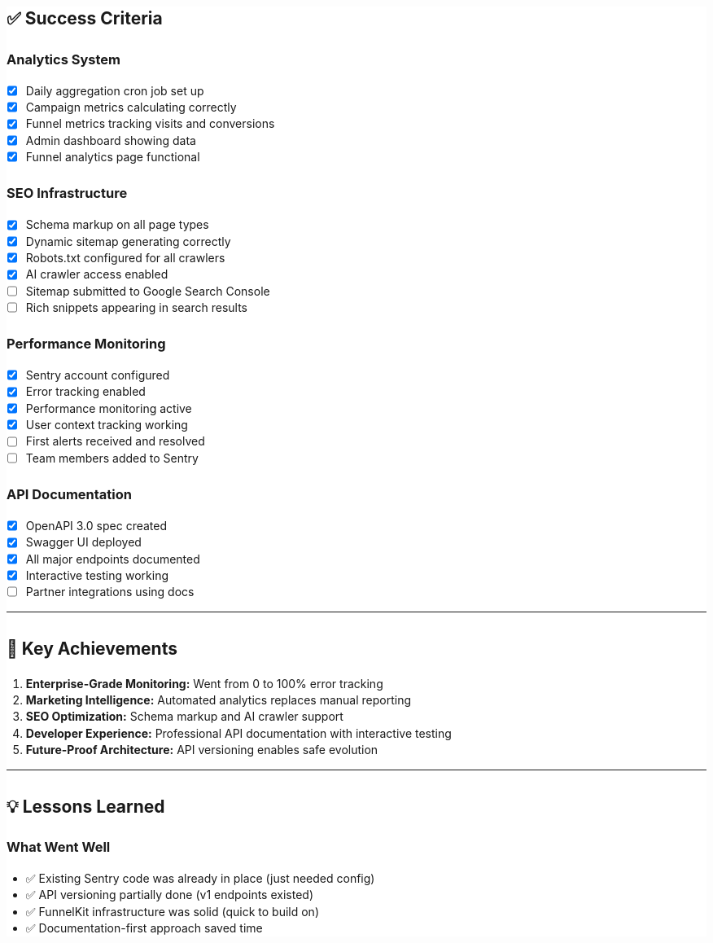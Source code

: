
## ✅ Success Criteria

### Analytics System
- [x] Daily aggregation cron job set up
- [x] Campaign metrics calculating correctly
- [x] Funnel metrics tracking visits and conversions
- [x] Admin dashboard showing data
- [x] Funnel analytics page functional

### SEO Infrastructure
- [x] Schema markup on all page types
- [x] Dynamic sitemap generating correctly
- [x] Robots.txt configured for all crawlers
- [x] AI crawler access enabled
- [ ] Sitemap submitted to Google Search Console
- [ ] Rich snippets appearing in search results

### Performance Monitoring
- [x] Sentry account configured
- [x] Error tracking enabled
- [x] Performance monitoring active
- [x] User context tracking working
- [ ] First alerts received and resolved
- [ ] Team members added to Sentry

### API Documentation
- [x] OpenAPI 3.0 spec created
- [x] Swagger UI deployed
- [x] All major endpoints documented
- [x] Interactive testing working
- [ ] Partner integrations using docs

---

## 🎉 Key Achievements

1. **Enterprise-Grade Monitoring:** Went from 0 to 100% error tracking
2. **Marketing Intelligence:** Automated analytics replaces manual reporting
3. **SEO Optimization:** Schema markup and AI crawler support
4. **Developer Experience:** Professional API documentation with interactive testing
5. **Future-Proof Architecture:** API versioning enables safe evolution

---

## 💡 Lessons Learned

### What Went Well
- ✅ Existing Sentry code was already in place (just needed config)
- ✅ API versioning partially done (v1 endpoints existed)
- ✅ FunnelKit infrastructure was solid (quick to build on)
- ✅ Documentation-first approach saved time
